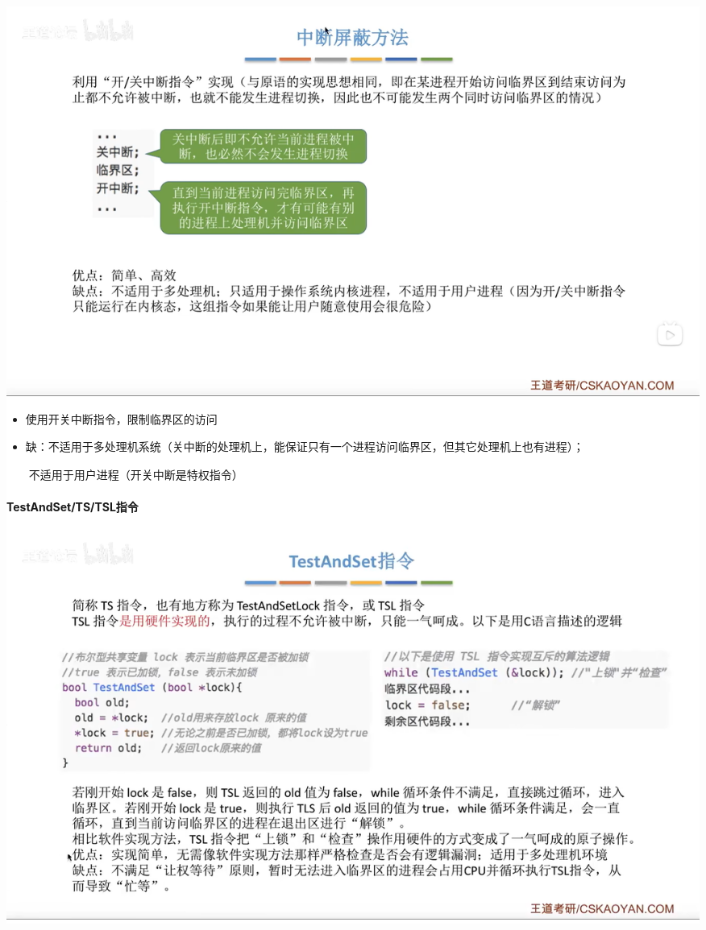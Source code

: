 ![image-20250414195254489](imgs\image-20250414195254489.png)

* 使用开关中断指令，限制临界区的访问

* 缺：不适用于多处理机系统（关中断的处理机上，能保证只有一个进程访问临界区，但其它处理机上也有进程）；

  ​	不适用于用户进程（开关中断是特权指令）
  

#### TestAndSet/TS/TSL指令

![image-20250414195715585](imgs\image-20250414195715585.png)
